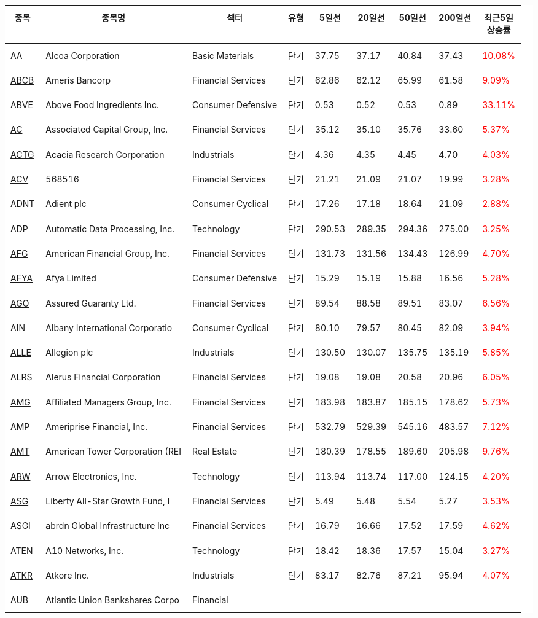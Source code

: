 <style type="text/css">table th,table td { padding: 10px 9px }</style><table><thead><tr><th>종목</th><th>종목명</th><th>섹터</th><th>유형</th><th>5일선</th><th>20일선</th><th>50일선</th><th>200일선</th><th>최근5일<br>상승률</th></tr></thead><tbody><tr><td><a href="https://stockato.github.io/ticker/AA" target="_blank">AA</a></td><td>Alcoa Corporation</td><td>Basic Materials</td><td>단기</td><td>37.75</td><td>37.17</td><td>40.84</td><td>37.43</td><td style="color: red">10.08%</td></tr><tr><td><a href="https://stockato.github.io/ticker/ABCB" target="_blank">ABCB</a></td><td>Ameris Bancorp</td><td>Financial Services</td><td>단기</td><td>62.86</td><td>62.12</td><td>65.99</td><td>61.58</td><td style="color: red">9.09%</td></tr><tr><td><a href="https://stockato.github.io/ticker/ABVE" target="_blank">ABVE</a></td><td>Above Food Ingredients Inc.</td><td>Consumer Defensive</td><td>단기</td><td>0.53</td><td>0.52</td><td>0.53</td><td>0.89</td><td style="color: red">33.11%</td></tr><tr><td><a href="https://stockato.github.io/ticker/AC" target="_blank">AC</a></td><td>Associated Capital Group, Inc.</td><td>Financial Services</td><td>단기</td><td>35.12</td><td>35.10</td><td>35.76</td><td>33.60</td><td style="color: red">5.37%</td></tr><tr><td><a href="https://stockato.github.io/ticker/ACTG" target="_blank">ACTG</a></td><td>Acacia Research Corporation</td><td>Industrials</td><td>단기</td><td>4.36</td><td>4.35</td><td>4.45</td><td>4.70</td><td style="color: red">4.03%</td></tr><tr><td><a href="https://stockato.github.io/ticker/ACV" target="_blank">ACV</a></td><td>568516</td><td>Financial Services</td><td>단기</td><td>21.21</td><td>21.09</td><td>21.07</td><td>19.99</td><td style="color: red">3.28%</td></tr><tr><td><a href="https://stockato.github.io/ticker/ADNT" target="_blank">ADNT</a></td><td>Adient plc</td><td>Consumer Cyclical</td><td>단기</td><td>17.26</td><td>17.18</td><td>18.64</td><td>21.09</td><td style="color: red">2.88%</td></tr><tr><td><a href="https://stockato.github.io/ticker/ADP" target="_blank">ADP</a></td><td>Automatic Data Processing, Inc.</td><td>Technology</td><td>단기</td><td>290.53</td><td>289.35</td><td>294.36</td><td>275.00</td><td style="color: red">3.25%</td></tr><tr><td><a href="https://stockato.github.io/ticker/AFG" target="_blank">AFG</a></td><td>American Financial Group, Inc.</td><td>Financial Services</td><td>단기</td><td>131.73</td><td>131.56</td><td>134.43</td><td>126.99</td><td style="color: red">4.70%</td></tr><tr><td><a href="https://stockato.github.io/ticker/AFYA" target="_blank">AFYA</a></td><td>Afya Limited</td><td>Consumer Defensive</td><td>단기</td><td>15.29</td><td>15.19</td><td>15.88</td><td>16.56</td><td style="color: red">5.28%</td></tr><tr><td><a href="https://stockato.github.io/ticker/AGO" target="_blank">AGO</a></td><td>Assured Guaranty Ltd.</td><td>Financial Services</td><td>단기</td><td>89.54</td><td>88.58</td><td>89.51</td><td>83.07</td><td style="color: red">6.56%</td></tr><tr><td><a href="https://stockato.github.io/ticker/AIN" target="_blank">AIN</a></td><td>Albany International Corporatio</td><td>Consumer Cyclical</td><td>단기</td><td>80.10</td><td>79.57</td><td>80.45</td><td>82.09</td><td style="color: red">3.94%</td></tr><tr><td><a href="https://stockato.github.io/ticker/ALLE" target="_blank">ALLE</a></td><td>Allegion plc</td><td>Industrials</td><td>단기</td><td>130.50</td><td>130.07</td><td>135.75</td><td>135.19</td><td style="color: red">5.85%</td></tr><tr><td><a href="https://stockato.github.io/ticker/ALRS" target="_blank">ALRS</a></td><td>Alerus Financial Corporation</td><td>Financial Services</td><td>단기</td><td>19.08</td><td>19.08</td><td>20.58</td><td>20.96</td><td style="color: red">6.05%</td></tr><tr><td><a href="https://stockato.github.io/ticker/AMG" target="_blank">AMG</a></td><td>Affiliated Managers Group, Inc.</td><td>Financial Services</td><td>단기</td><td>183.98</td><td>183.87</td><td>185.15</td><td>178.62</td><td style="color: red">5.73%</td></tr><tr><td><a href="https://stockato.github.io/ticker/AMP" target="_blank">AMP</a></td><td>Ameriprise Financial, Inc.</td><td>Financial Services</td><td>단기</td><td>532.79</td><td>529.39</td><td>545.16</td><td>483.57</td><td style="color: red">7.12%</td></tr><tr><td><a href="https://stockato.github.io/ticker/AMT" target="_blank">AMT</a></td><td>American Tower Corporation (REI</td><td>Real Estate</td><td>단기</td><td>180.39</td><td>178.55</td><td>189.60</td><td>205.98</td><td style="color: red">9.76%</td></tr><tr><td><a href="https://stockato.github.io/ticker/ARW" target="_blank">ARW</a></td><td>Arrow Electronics, Inc.</td><td>Technology</td><td>단기</td><td>113.94</td><td>113.74</td><td>117.00</td><td>124.15</td><td style="color: red">4.20%</td></tr><tr><td><a href="https://stockato.github.io/ticker/ASG" target="_blank">ASG</a></td><td>Liberty All-Star Growth Fund, I</td><td>Financial Services</td><td>단기</td><td>5.49</td><td>5.48</td><td>5.54</td><td>5.27</td><td style="color: red">3.53%</td></tr><tr><td><a href="https://stockato.github.io/ticker/ASGI" target="_blank">ASGI</a></td><td>abrdn Global Infrastructure Inc</td><td>Financial Services</td><td>단기</td><td>16.79</td><td>16.66</td><td>17.52</td><td>17.59</td><td style="color: red">4.62%</td></tr><tr><td><a href="https://stockato.github.io/ticker/ATEN" target="_blank">ATEN</a></td><td>A10 Networks, Inc.</td><td>Technology</td><td>단기</td><td>18.42</td><td>18.36</td><td>17.57</td><td>15.04</td><td style="color: red">3.27%</td></tr><tr><td><a href="https://stockato.github.io/ticker/ATKR" target="_blank">ATKR</a></td><td>Atkore Inc.</td><td>Industrials</td><td>단기</td><td>83.17</td><td>82.76</td><td>87.21</td><td>95.94</td><td style="color: red">4.07%</td></tr><tr><td><a href="https://stockato.github.io/ticker/AUB" target="_blank">AUB</a></td><td>Atlantic Union Bankshares Corpo</td><td>Financial